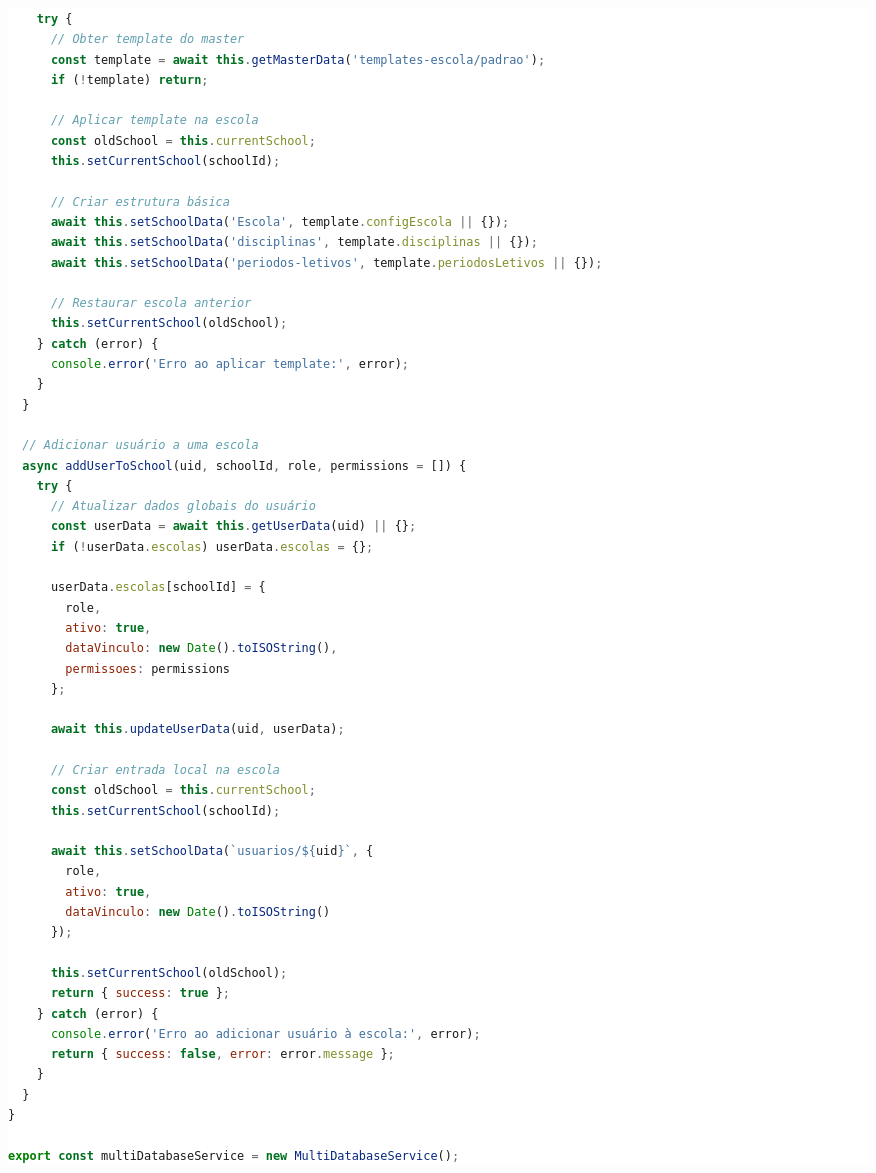 ```javascript
    try {
      // Obter template do master
      const template = await this.getMasterData('templates-escola/padrao');
      if (!template) return;

      // Aplicar template na escola
      const oldSchool = this.currentSchool;
      this.setCurrentSchool(schoolId);

      // Criar estrutura básica
      await this.setSchoolData('Escola', template.configEscola || {});
      await this.setSchoolData('disciplinas', template.disciplinas || {});
      await this.setSchoolData('periodos-letivos', template.periodosLetivos || {});

      // Restaurar escola anterior
      this.setCurrentSchool(oldSchool);
    } catch (error) {
      console.error('Erro ao aplicar template:', error);
    }
  }

  // Adicionar usuário a uma escola
  async addUserToSchool(uid, schoolId, role, permissions = []) {
    try {
      // Atualizar dados globais do usuário
      const userData = await this.getUserData(uid) || {};
      if (!userData.escolas) userData.escolas = {};
      
      userData.escolas[schoolId] = {
        role,
        ativo: true,
        dataVinculo: new Date().toISOString(),
        permissoes: permissions
      };

      await this.updateUserData(uid, userData);

      // Criar entrada local na escola
      const oldSchool = this.currentSchool;
      this.setCurrentSchool(schoolId);
      
      await this.setSchoolData(`usuarios/${uid}`, {
        role,
        ativo: true,
        dataVinculo: new Date().toISOString()
      });

      this.setCurrentSchool(oldSchool);
      return { success: true };
    } catch (error) {
      console.error('Erro ao adicionar usuário à escola:', error);
      return { success: false, error: error.message };
    }
  }
}

export const multiDatabaseService = new MultiDatabaseService();
```
